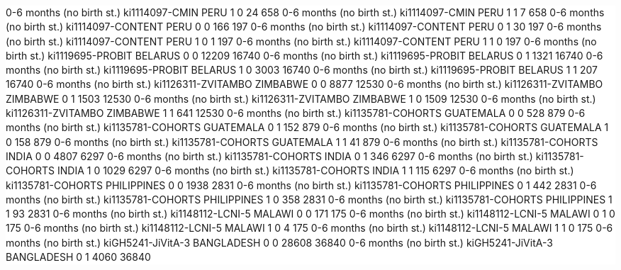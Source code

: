 0-6 months (no birth st.)    ki1114097-CMIN             PERU                           1                    0       24     658
0-6 months (no birth st.)    ki1114097-CMIN             PERU                           1                    1        7     658
0-6 months (no birth st.)    ki1114097-CONTENT          PERU                           0                    0      166     197
0-6 months (no birth st.)    ki1114097-CONTENT          PERU                           0                    1       30     197
0-6 months (no birth st.)    ki1114097-CONTENT          PERU                           1                    0        1     197
0-6 months (no birth st.)    ki1114097-CONTENT          PERU                           1                    1        0     197
0-6 months (no birth st.)    ki1119695-PROBIT           BELARUS                        0                    0    12209   16740
0-6 months (no birth st.)    ki1119695-PROBIT           BELARUS                        0                    1     1321   16740
0-6 months (no birth st.)    ki1119695-PROBIT           BELARUS                        1                    0     3003   16740
0-6 months (no birth st.)    ki1119695-PROBIT           BELARUS                        1                    1      207   16740
0-6 months (no birth st.)    ki1126311-ZVITAMBO         ZIMBABWE                       0                    0     8877   12530
0-6 months (no birth st.)    ki1126311-ZVITAMBO         ZIMBABWE                       0                    1     1503   12530
0-6 months (no birth st.)    ki1126311-ZVITAMBO         ZIMBABWE                       1                    0     1509   12530
0-6 months (no birth st.)    ki1126311-ZVITAMBO         ZIMBABWE                       1                    1      641   12530
0-6 months (no birth st.)    ki1135781-COHORTS          GUATEMALA                      0                    0      528     879
0-6 months (no birth st.)    ki1135781-COHORTS          GUATEMALA                      0                    1      152     879
0-6 months (no birth st.)    ki1135781-COHORTS          GUATEMALA                      1                    0      158     879
0-6 months (no birth st.)    ki1135781-COHORTS          GUATEMALA                      1                    1       41     879
0-6 months (no birth st.)    ki1135781-COHORTS          INDIA                          0                    0     4807    6297
0-6 months (no birth st.)    ki1135781-COHORTS          INDIA                          0                    1      346    6297
0-6 months (no birth st.)    ki1135781-COHORTS          INDIA                          1                    0     1029    6297
0-6 months (no birth st.)    ki1135781-COHORTS          INDIA                          1                    1      115    6297
0-6 months (no birth st.)    ki1135781-COHORTS          PHILIPPINES                    0                    0     1938    2831
0-6 months (no birth st.)    ki1135781-COHORTS          PHILIPPINES                    0                    1      442    2831
0-6 months (no birth st.)    ki1135781-COHORTS          PHILIPPINES                    1                    0      358    2831
0-6 months (no birth st.)    ki1135781-COHORTS          PHILIPPINES                    1                    1       93    2831
0-6 months (no birth st.)    ki1148112-LCNI-5           MALAWI                         0                    0      171     175
0-6 months (no birth st.)    ki1148112-LCNI-5           MALAWI                         0                    1        0     175
0-6 months (no birth st.)    ki1148112-LCNI-5           MALAWI                         1                    0        4     175
0-6 months (no birth st.)    ki1148112-LCNI-5           MALAWI                         1                    1        0     175
0-6 months (no birth st.)    kiGH5241-JiVitA-3          BANGLADESH                     0                    0    28608   36840
0-6 months (no birth st.)    kiGH5241-JiVitA-3          BANGLADESH                     0                    1     4060   36840
